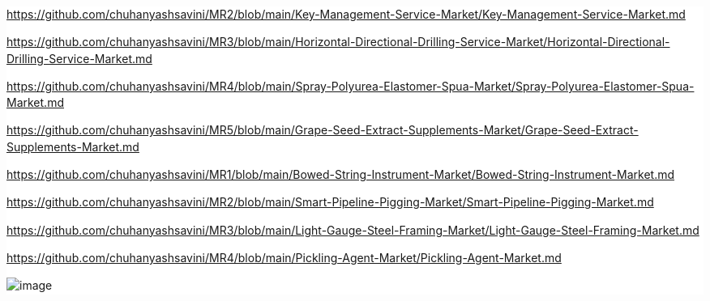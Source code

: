 https://github.com/chuhanyashsavini/MR2/blob/main/Key-Management-Service-Market/Key-Management-Service-Market.md</a></p><p><a href="https://github.com/chuhanyashsavini/MR3/blob/main/Horizontal-Directional-Drilling-Service-Market/Horizontal-Directional-Drilling-Service-Market.md">https://github.com/chuhanyashsavini/MR3/blob/main/Horizontal-Directional-Drilling-Service-Market/Horizontal-Directional-Drilling-Service-Market.md</a></p><p><a href="https://github.com/chuhanyashsavini/MR4/blob/main/Spray-Polyurea-Elastomer-Spua-Market/Spray-Polyurea-Elastomer-Spua-Market.md">https://github.com/chuhanyashsavini/MR4/blob/main/Spray-Polyurea-Elastomer-Spua-Market/Spray-Polyurea-Elastomer-Spua-Market.md</a></p><p><a href="https://github.com/chuhanyashsavini/MR5/blob/main/Grape-Seed-Extract-Supplements-Market/Grape-Seed-Extract-Supplements-Market.md">https://github.com/chuhanyashsavini/MR5/blob/main/Grape-Seed-Extract-Supplements-Market/Grape-Seed-Extract-Supplements-Market.md</a></p><p><a href="https://github.com/chuhanyashsavini/MR1/blob/main/Bowed-String-Instrument-Market/Bowed-String-Instrument-Market.md">https://github.com/chuhanyashsavini/MR1/blob/main/Bowed-String-Instrument-Market/Bowed-String-Instrument-Market.md</a></p><p><a href=" https://github.com/chuhanyashsavini/MR2/blob/main/Smart-Pipeline-Pigging-Market/Smart-Pipeline-Pigging-Market.md"> https://github.com/chuhanyashsavini/MR2/blob/main/Smart-Pipeline-Pigging-Market/Smart-Pipeline-Pigging-Market.md</a></p><p><a href="https://github.com/chuhanyashsavini/MR3/blob/main/Light-Gauge-Steel-Framing-Market/Light-Gauge-Steel-Framing-Market.md">https://github.com/chuhanyashsavini/MR3/blob/main/Light-Gauge-Steel-Framing-Market/Light-Gauge-Steel-Framing-Market.md</a></p><p><a href="https://github.com/chuhanyashsavini/MR4/blob/main/Pickling-Agent-Market/Pickling-Agent-Market.md">https://github.com/chuhanyashsavini/MR4/blob/main/Pickling-Agent-Market/Pickling-Agent-Market.md</a></p>
![image](https://github.com/user-attachments/assets/bfbf566d-fa79-4d33-9b88-fff9e83de5e3)
